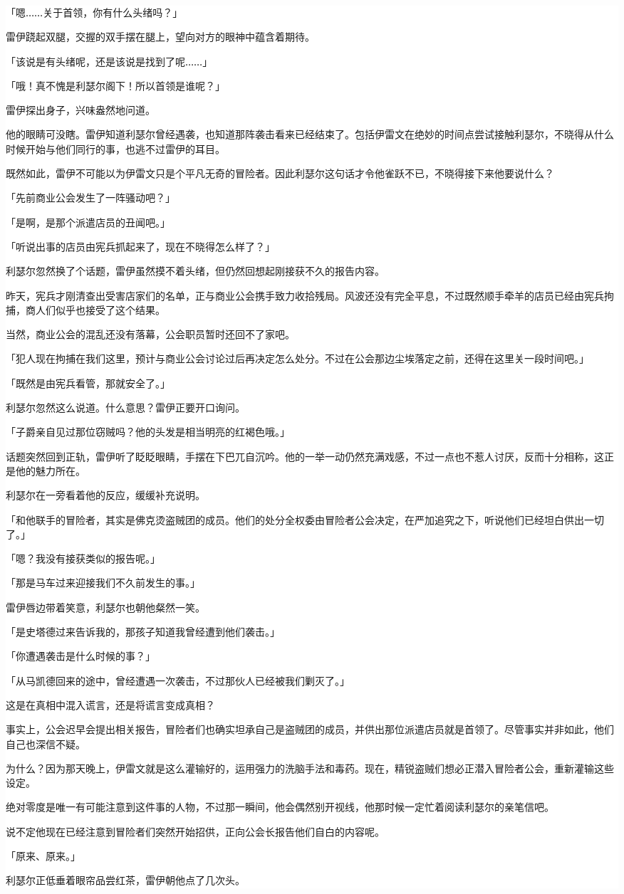 「嗯……关于首领，你有什么头绪吗？」

雷伊跷起双腿，交握的双手摆在腿上，望向对方的眼神中蕴含着期待。

「该说是有头绪呢，还是该说是找到了呢……」

「哦！真不愧是利瑟尔阁下！所以首领是谁呢？」

雷伊探出身子，兴味盎然地问道。

他的眼睛可没瞎。雷伊知道利瑟尔曾经遇袭，也知道那阵袭击看来已经结束了。包括伊雷文在绝妙的时间点尝试接触利瑟尔，不晓得从什么时候开始与他们同行的事，也逃不过雷伊的耳目。

既然如此，雷伊不可能以为伊雷文只是个平凡无奇的冒险者。因此利瑟尔这句话才令他雀跃不已，不晓得接下来他要说什么？

「先前商业公会发生了一阵骚动吧？」

「是啊，是那个派遣店员的丑闻吧。」

「听说出事的店员由宪兵抓起来了，现在不晓得怎么样了？」

利瑟尔忽然换了个话题，雷伊虽然摸不着头绪，但仍然回想起刚接获不久的报告内容。

昨天，宪兵才刚清查出受害店家们的名单，正与商业公会携手致力收拾残局。风波还没有完全平息，不过既然顺手牵羊的店员已经由宪兵拘捕，商人们似乎也接受了这个结果。

当然，商业公会的混乱还没有落幕，公会职员暂时还回不了家吧。

「犯人现在拘捕在我们这里，预计与商业公会讨论过后再决定怎么处分。不过在公会那边尘埃落定之前，还得在这里关一段时间吧。」

「既然是由宪兵看管，那就安全了。」

利瑟尔忽然这么说道。什么意思？雷伊正要开口询问。

「子爵亲自见过那位窃贼吗？他的头发是相当明亮的红褐色哦。」

话题突然回到正轨，雷伊听了眨眨眼睛，手摆在下巴兀自沉吟。他的一举一动仍然充满戏感，不过一点也不惹人讨厌，反而十分相称，这正是他的魅力所在。

利瑟尔在一旁看着他的反应，缓缓补充说明。

「和他联手的冒险者，其实是佛克烫盗贼团的成员。他们的处分全权委由冒险者公会决定，在严加追究之下，听说他们已经坦白供出一切了。」

「嗯？我没有接获类似的报告呢。」

「那是马车过来迎接我们不久前发生的事。」

雷伊唇边带着笑意，利瑟尔也朝他粲然一笑。

「是史塔德过来告诉我的，那孩子知道我曾经遭到他们袭击。」

「你遭遇袭击是什么时候的事？」

「从马凯德回来的途中，曾经遭遇一次袭击，不过那伙人已经被我们剿灭了。」

这是在真相中混入谎言，还是将谎言变成真相？

事实上，公会迟早会提出相关报告，冒险者们也确实坦承自己是盗贼团的成员，并供出那位派遣店员就是首领了。尽管事实并非如此，他们自己也深信不疑。

为什么？因为那天晚上，伊雷文就是这么灌输好的，运用强力的洗脑手法和毒药。现在，精锐盗贼们想必正潜入冒险者公会，重新灌输这些设定。

绝对零度是唯一有可能注意到这件事的人物，不过那一瞬间，他会偶然别开视线，他那时候一定忙着阅读利瑟尔的亲笔信吧。

说不定他现在已经注意到冒险者们突然开始招供，正向公会长报告他们自白的内容呢。

「原来、原来。」

利瑟尔正低垂着眼帘品尝红茶，雷伊朝他点了几次头。
